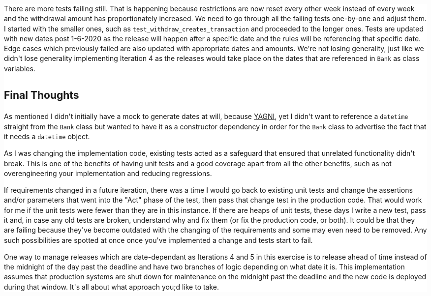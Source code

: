 There are more tests failing still. That is happening because restrictions are now reset every other week instead of every week and the withdrawal amount has proportionately increased. We need to go through all the failing tests one-by-one and adjust them. I started with the smaller ones, such as `test_withdraw_creates_transaction` and proceeded to the longer ones. Tests are updated with new dates post 1-6-2020 as the release will happen after a specific date and the rules will be referencing that specific date. Edge cases which previously failed are also updated with appropriate dates and amounts. We're not losing generality, just like we didn't lose generality implementing Iteration 4 as the releases would take place on the dates that are referenced in `Bank` as class variables.

## Final Thoughts

As mentioned I didn't initially have a mock to generate dates at will, because [YAGNI](https://martinfowler.com/bliki/Yagni.html), yet I didn't want to reference a `datetime` straight from the `Bank` class but wanted to have it as a constructor dependency in order for the `Bank` class to advertise the fact that it needs a `datetime` object.

As I was changing the implementation code, existing tests acted as a safeguard that ensured that unrelated functionality didn't break. This is one of the benefits of having unit tests and a good coverage apart from all the other benefits, such as not overengineering your implementation and reducing regressions.

If requirements changed in a future iteration, there was a time I would go back to existing unit tests and change the assertions and/or parameters that went into the "Act" phase of the test, then pass that change test in the production code. That would work for me if the unit tests were fewer than they are in this instance. If there are heaps of unit tests, these days I write a new test, pass it and, in case any old tests are broken, understand why and fix them (or fix the production code, or both). It could be that they are failing because they've become outdated with the changing of the requirements and some may even need to be removed. Any such possibilities are spotted at once once you've implemented a change and tests start to fail.

One way to manage releases which are date-dependant as Iterations 4 and 5 in this exercise is to release ahead of time instead of the midnight of the day past the deadline and have two branches of logic depending on what date it is. This implementation assumes that production systems are shut down for maintenance on the midnight past the deadline and the new code is deployed during that window. It's all about what approach you;d like to take.